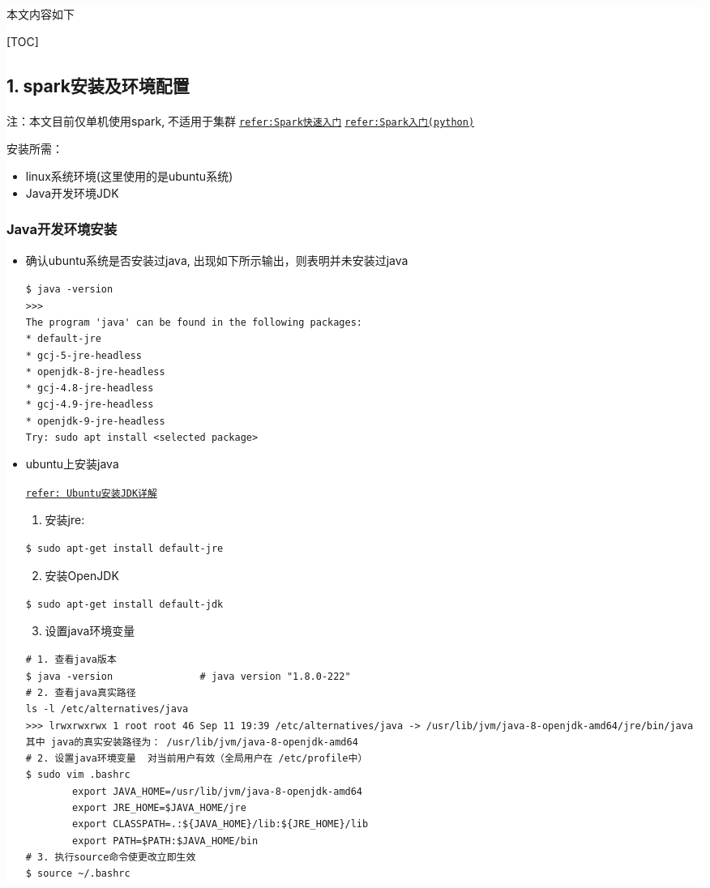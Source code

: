 本文内容如下

[TOC]



## 1. spark安装及环境配置

注：本文目前仅单机使用spark, 不适用于集群
[`refer:Spark快速入门`](https://www.w3cschool.cn/spark/spark-quickstart.html)
[`refer:Spark入门(python)`](https://www.cnblogs.com/Vito2008/p/5216324.html)

安装所需：
- linux系统环境(这里使用的是ubuntu系统)
- Java开发环境JDK

### Java开发环境安装

 - 确认ubuntu系统是否安装过java, 出现如下所示输出，则表明并未安装过java

   ```
   $ java -version
   >>>
   The program 'java' can be found in the following packages:
   * default-jre
   * gcj-5-jre-headless
   * openjdk-8-jre-headless
   * gcj-4.8-jre-headless
   * gcj-4.9-jre-headless
   * openjdk-9-jre-headless
   Try: sudo apt install <selected package>
   ```

- ubuntu上安装java

  [`refer: Ubuntu安装JDK详解`](https://blog.csdn.net/gatieme/article/details/52723931)

  1) 安装jre:  

  ```
  $ sudo apt-get install default-jre
  ```

  2) 安装OpenJDK

  ```
  $ sudo apt-get install default-jdk
  ```

  3) 设置java环境变量

  ```
  # 1. 查看java版本
  $ java -version				# java version "1.8.0-222"
  # 2. 查看java真实路径
  ls -l /etc/alternatives/java
  >>> lrwxrwxrwx 1 root root 46 Sep 11 19:39 /etc/alternatives/java -> /usr/lib/jvm/java-8-openjdk-amd64/jre/bin/java
  其中 java的真实安装路径为： /usr/lib/jvm/java-8-openjdk-amd64
  # 2. 设置java环境变量  对当前用户有效（全局用户在 /etc/profile中）
  $ sudo vim .bashrc
          export JAVA_HOME=/usr/lib/jvm/java-8-openjdk-amd64
          export JRE_HOME=$JAVA_HOME/jre
          export CLASSPATH=.:${JAVA_HOME}/lib:${JRE_HOME}/lib
          export PATH=$PATH:$JAVA_HOME/bin
  # 3. 执行source命令使更改立即生效
  $ source ~/.bashrc
  ```
